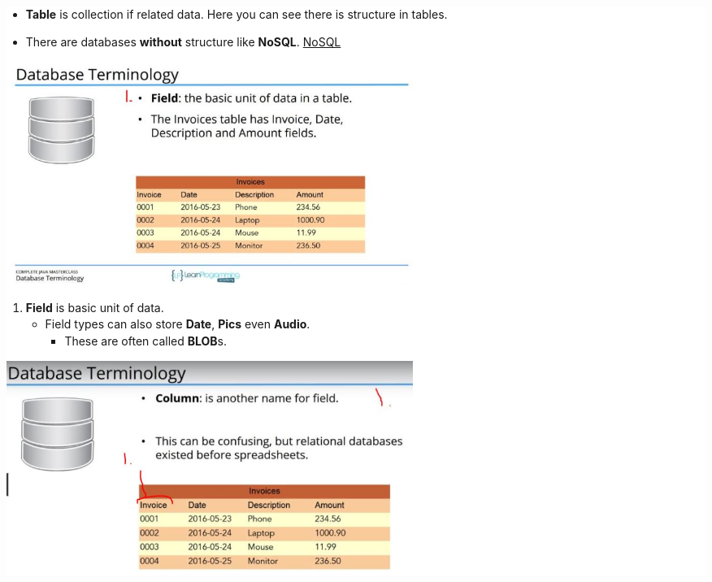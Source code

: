 - **Table** is collection if related data. Here you can see there is structure in tables.

- There are databases **without** structure like **NoSQL**. [NoSQL](https://fi.wikipedia.org/wiki/NoSQL)

<img src="fieldExample.JPG" alt="alt text" width="500"/>

1. **Field** is basic unit of data.
    - Field types can also store **Date**, **Pics** even **Audio**.
        - These are often called **BLOB**s.        

<img src="dbTerminology2.JPG" alt="alt text" width="500"/>
